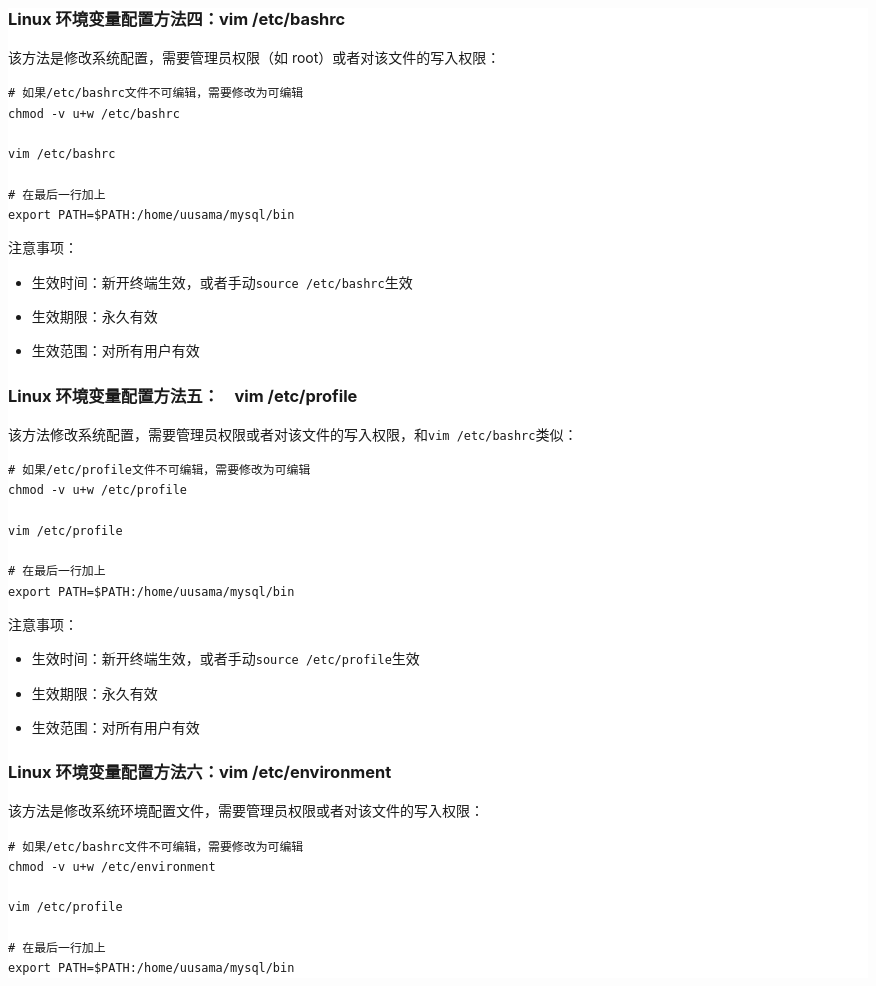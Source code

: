 ### Linux 环境变量配置方法四：vim /etc/bashrc   

该方法是修改系统配置，需要管理员权限（如 root）或者对该文件的写入权限：

```
# 如果/etc/bashrc文件不可编辑，需要修改为可编辑
chmod -v u+w /etc/bashrc

vim /etc/bashrc

# 在最后一行加上
export PATH=$PATH:/home/uusama/mysql/bin
```

注意事项：

*   生效时间：新开终端生效，或者手动`source /etc/bashrc`生效
    
*   生效期限：永久有效
    
*   生效范围：对所有用户有效
    

### Linux 环境变量配置方法五：    vim /etc/profile

该方法修改系统配置，需要管理员权限或者对该文件的写入权限，和`vim /etc/bashrc`类似：

```
# 如果/etc/profile文件不可编辑，需要修改为可编辑
chmod -v u+w /etc/profile

vim /etc/profile

# 在最后一行加上
export PATH=$PATH:/home/uusama/mysql/bin
```

注意事项：

*   生效时间：新开终端生效，或者手动`source /etc/profile`生效
    
*   生效期限：永久有效
    
*   生效范围：对所有用户有效
    

### Linux 环境变量配置方法六：vim /etc/environment

该方法是修改系统环境配置文件，需要管理员权限或者对该文件的写入权限：

```
# 如果/etc/bashrc文件不可编辑，需要修改为可编辑
chmod -v u+w /etc/environment

vim /etc/profile

# 在最后一行加上
export PATH=$PATH:/home/uusama/mysql/bin
```
